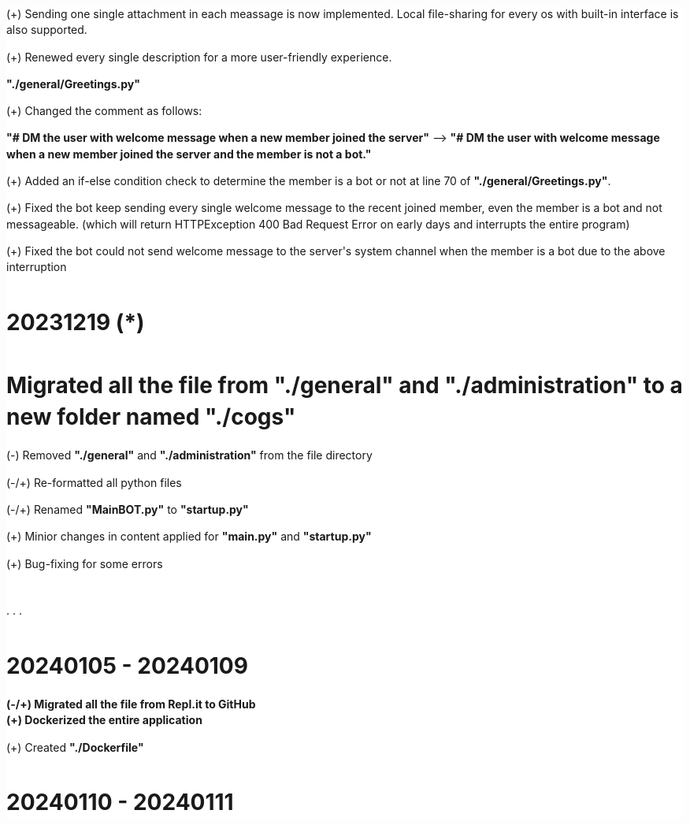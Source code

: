 (+) Sending one single attachment in each meassage is now implemented. Local file-sharing for every os with built-in interface is also supported.

(+) Renewed every single description for a more user-friendly experience.


**"./general/Greetings.py"**

(+) Changed the comment as follows:

**"# DM the user with welcome message when a new member joined the server"** --> **"# DM the user with welcome message when a new member joined the server and the member is not a bot."**

(+) Added an if-else condition check to determine the member is a bot or not at line 70 of **"./general/Greetings.py"**.

(+) Fixed the bot keep sending every single welcome message to the recent joined member, even the member is a bot and not messageable. (which will return HTTPException 400 Bad Request Error on early days and interrupts the entire program)

(+) Fixed the bot could not send welcome message to the server's system channel when the member is a bot due to the above interruption

# 

# 20231219 (*)

# Migrated all the file from "./general" and "./administration" to a new folder named "./cogs"

(-) Removed **"./general"** and **"./administration"** from the file directory

(-/+) Re-formatted all python files

(-/+) Renamed **"MainBOT.py"** to **"startup.py"**

(+) Minior changes in content applied for **"main.py"** and **"startup.py"**

(+) Bug-fixing for some errors

# 

.
.
.

# 

# 20240105 - 20240109

**(-/+) Migrated all the file from Repl.it to GitHub**\
**(+) Dockerized the entire application**

(+) Created **"./Dockerfile"**

# 20240110 - 20240111
